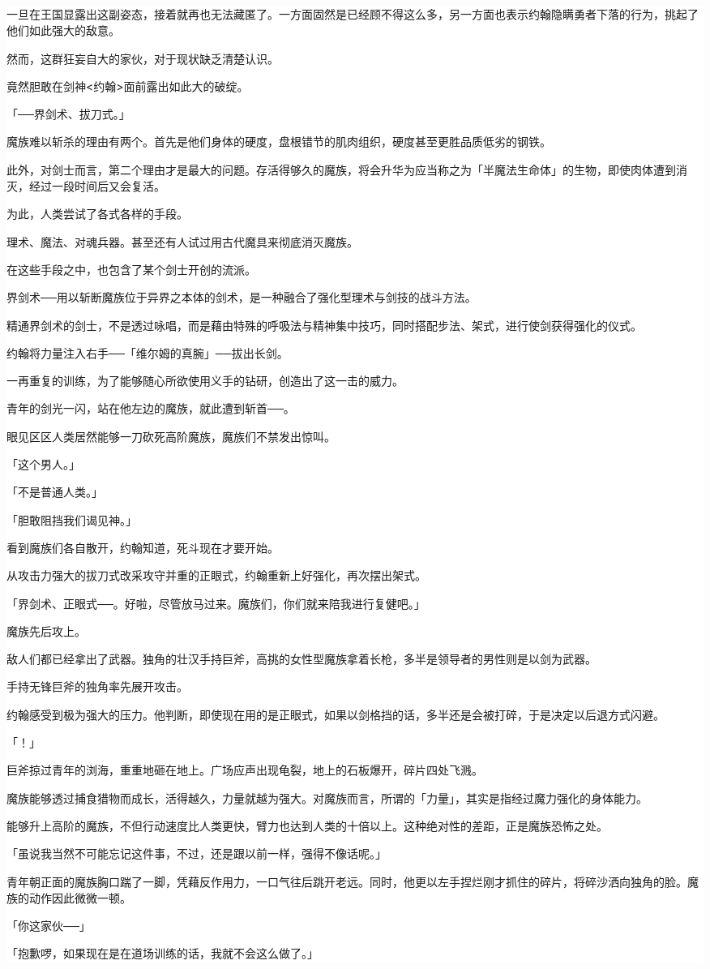 一旦在王国显露出这副姿态，接着就再也无法藏匿了。一方面固然是已经顾不得这么多，另一方面也表示约翰隐瞒勇者下落的行为，挑起了他们如此强大的敌意。

然而，这群狂妄自大的家伙，对于现状缺乏清楚认识。

竟然胆敢在剑神<约翰>面前露出如此大的破绽。

「──界剑术、拔刀式。」

魔族难以斩杀的理由有两个。首先是他们身体的硬度，盘根错节的肌肉组织，硬度甚至更胜品质低劣的钢铁。

此外，对剑士而言，第二个理由才是最大的问题。存活得够久的魔族，将会升华为应当称之为「半魔法生命体」的生物，即使肉体遭到消灭，经过一段时间后又会复活。

为此，人类尝试了各式各样的手段。

理术、魔法、对魂兵器。甚至还有人试过用古代魔具来彻底消灭魔族。

在这些手段之中，也包含了某个剑士开创的流派。

界剑术──用以斩断魔族位于异界之本体的剑术，是一种融合了强化型理术与剑技的战斗方法。

精通界剑术的剑士，不是透过咏唱，而是藉由特殊的呼吸法与精神集中技巧，同时搭配步法、架式，进行使剑获得强化的仪式。

约翰将力量注入右手──「维尔姆的真腕」──拔出长剑。

一再重复的训练，为了能够随心所欲使用义手的钻研，创造出了这一击的威力。

青年的剑光一闪，站在他左边的魔族，就此遭到斩首──。

眼见区区人类居然能够一刀砍死高阶魔族，魔族们不禁发出惊叫。

「这个男人。」

「不是普通人类。」

「胆敢阻挡我们谒见神。」

看到魔族们各自散开，约翰知道，死斗现在才要开始。

从攻击力强大的拔刀式改采攻守并重的正眼式，约翰重新上好强化，再次摆出架式。

「界剑术、正眼式──。好啦，尽管放马过来。魔族们，你们就来陪我进行复健吧。」

魔族先后攻上。

敌人们都已经拿出了武器。独角的壮汉手持巨斧，高挑的女性型魔族拿着长枪，多半是领导者的男性则是以剑为武器。

手持无锋巨斧的独角率先展开攻击。

约翰感受到极为强大的压力。他判断，即使现在用的是正眼式，如果以剑格挡的话，多半还是会被打碎，于是决定以后退方式闪避。

「！」

巨斧掠过青年的浏海，重重地砸在地上。广场应声出现龟裂，地上的石板爆开，碎片四处飞溅。

魔族能够透过捕食猎物而成长，活得越久，力量就越为强大。对魔族而言，所谓的「力量」，其实是指经过魔力强化的身体能力。

能够升上高阶的魔族，不但行动速度比人类更快，臂力也达到人类的十倍以上。这种绝对性的差距，正是魔族恐怖之处。

「虽说我当然不可能忘记这件事，不过，还是跟以前一样，强得不像话呢。」

青年朝正面的魔族胸口踹了一脚，凭藉反作用力，一口气往后跳开老远。同时，他更以左手捏烂刚才抓住的碎片，将碎沙洒向独角的脸。魔族的动作因此微微一顿。

「你这家伙──」

「抱歉啰，如果现在是在道场训练的话，我就不会这么做了。」
